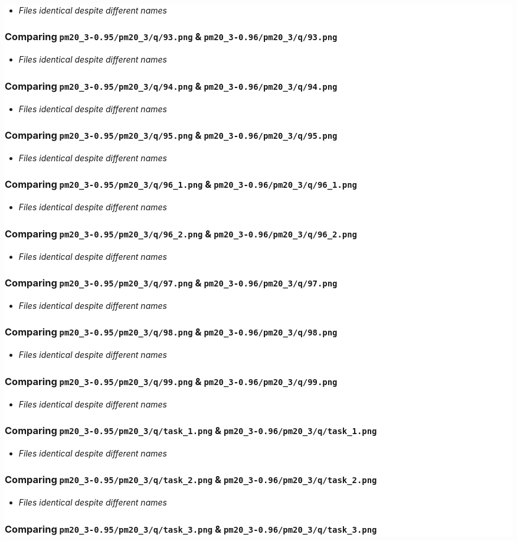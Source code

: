  * *Files identical despite different names*

### Comparing `pm20_3-0.95/pm20_3/q/93.png` & `pm20_3-0.96/pm20_3/q/93.png`

 * *Files identical despite different names*

### Comparing `pm20_3-0.95/pm20_3/q/94.png` & `pm20_3-0.96/pm20_3/q/94.png`

 * *Files identical despite different names*

### Comparing `pm20_3-0.95/pm20_3/q/95.png` & `pm20_3-0.96/pm20_3/q/95.png`

 * *Files identical despite different names*

### Comparing `pm20_3-0.95/pm20_3/q/96_1.png` & `pm20_3-0.96/pm20_3/q/96_1.png`

 * *Files identical despite different names*

### Comparing `pm20_3-0.95/pm20_3/q/96_2.png` & `pm20_3-0.96/pm20_3/q/96_2.png`

 * *Files identical despite different names*

### Comparing `pm20_3-0.95/pm20_3/q/97.png` & `pm20_3-0.96/pm20_3/q/97.png`

 * *Files identical despite different names*

### Comparing `pm20_3-0.95/pm20_3/q/98.png` & `pm20_3-0.96/pm20_3/q/98.png`

 * *Files identical despite different names*

### Comparing `pm20_3-0.95/pm20_3/q/99.png` & `pm20_3-0.96/pm20_3/q/99.png`

 * *Files identical despite different names*

### Comparing `pm20_3-0.95/pm20_3/q/task_1.png` & `pm20_3-0.96/pm20_3/q/task_1.png`

 * *Files identical despite different names*

### Comparing `pm20_3-0.95/pm20_3/q/task_2.png` & `pm20_3-0.96/pm20_3/q/task_2.png`

 * *Files identical despite different names*

### Comparing `pm20_3-0.95/pm20_3/q/task_3.png` & `pm20_3-0.96/pm20_3/q/task_3.png`
